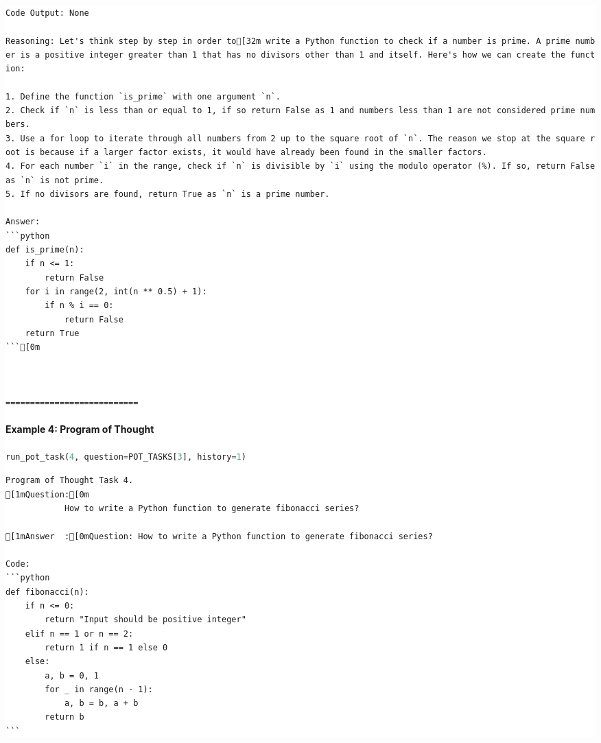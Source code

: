     Code Output: None
    
    Reasoning: Let's think step by step in order to[32m write a Python function to check if a number is prime. A prime number is a positive integer greater than 1 that has no divisors other than 1 and itself. Here's how we can create the function:
    
    1. Define the function `is_prime` with one argument `n`.
    2. Check if `n` is less than or equal to 1, if so return False as 1 and numbers less than 1 are not considered prime numbers.
    3. Use a for loop to iterate through all numbers from 2 up to the square root of `n`. The reason we stop at the square root is because if a larger factor exists, it would have already been found in the smaller factors.
    4. For each number `i` in the range, check if `n` is divisible by `i` using the modulo operator (%). If so, return False as `n` is not prime.
    5. If no divisors are found, return True as `n` is a prime number.
    
    Answer:
    ```python
    def is_prime(n):
        if n <= 1:
            return False
        for i in range(2, int(n ** 0.5) + 1):
            if n % i == 0:
                return False
        return True
    ```[0m
    
    
    
    ===========================
    
    

#### Example 4: Program of Thought


```python
run_pot_task(4, question=POT_TASKS[3], history=1)
```

    Program of Thought Task 4.
    [1mQuestion:[0m
                How to write a Python function to generate fibonacci series?   
    
    [1mAnswer  :[0mQuestion: How to write a Python function to generate fibonacci series?
    
    Code:
    ```python
    def fibonacci(n):
        if n <= 0:
            return "Input should be positive integer"
        elif n == 1 or n == 2:
            return 1 if n == 1 else 0
        else:
            a, b = 0, 1
            for _ in range(n - 1):
                a, b = b, a + b
            return b
    ```
    